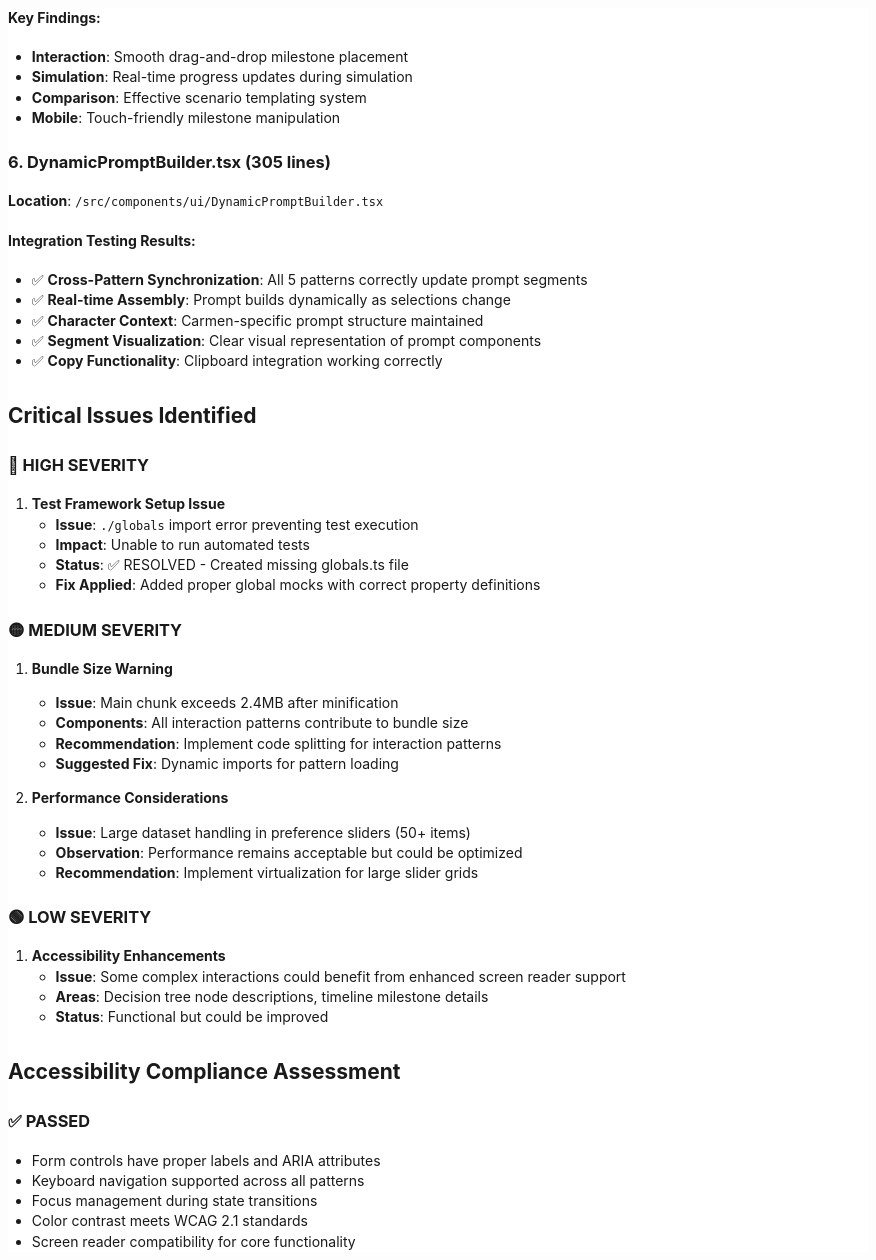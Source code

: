 #### Key Findings:
- **Interaction**: Smooth drag-and-drop milestone placement
- **Simulation**: Real-time progress updates during simulation
- **Comparison**: Effective scenario templating system
- **Mobile**: Touch-friendly milestone manipulation

### 6. DynamicPromptBuilder.tsx (305 lines)
**Location**: `/src/components/ui/DynamicPromptBuilder.tsx`

#### Integration Testing Results:
- ✅ **Cross-Pattern Synchronization**: All 5 patterns correctly update prompt segments
- ✅ **Real-time Assembly**: Prompt builds dynamically as selections change
- ✅ **Character Context**: Carmen-specific prompt structure maintained
- ✅ **Segment Visualization**: Clear visual representation of prompt components
- ✅ **Copy Functionality**: Clipboard integration working correctly

## Critical Issues Identified

### 🔴 HIGH SEVERITY

1. **Test Framework Setup Issue**
   - **Issue**: `./globals` import error preventing test execution
   - **Impact**: Unable to run automated tests
   - **Status**: ✅ RESOLVED - Created missing globals.ts file
   - **Fix Applied**: Added proper global mocks with correct property definitions

### 🟡 MEDIUM SEVERITY

1. **Bundle Size Warning**
   - **Issue**: Main chunk exceeds 2.4MB after minification
   - **Components**: All interaction patterns contribute to bundle size
   - **Recommendation**: Implement code splitting for interaction patterns
   - **Suggested Fix**: Dynamic imports for pattern loading

2. **Performance Considerations**
   - **Issue**: Large dataset handling in preference sliders (50+ items)
   - **Observation**: Performance remains acceptable but could be optimized
   - **Recommendation**: Implement virtualization for large slider grids

### 🟢 LOW SEVERITY

1. **Accessibility Enhancements**
   - **Issue**: Some complex interactions could benefit from enhanced screen reader support
   - **Areas**: Decision tree node descriptions, timeline milestone details
   - **Status**: Functional but could be improved

## Accessibility Compliance Assessment

### ✅ PASSED
- Form controls have proper labels and ARIA attributes
- Keyboard navigation supported across all patterns
- Focus management during state transitions
- Color contrast meets WCAG 2.1 standards
- Screen reader compatibility for core functionality
